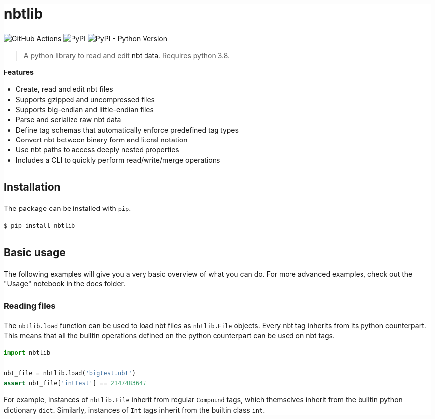 # nbtlib

[![GitHub Actions](https://github.com/vberlier/nbtlib/workflows/CI/badge.svg)](https://github.com/vberlier/nbtlib/actions)
[![PyPI](https://img.shields.io/pypi/v/nbtlib.svg)](https://pypi.org/project/nbtlib/)
[![PyPI - Python Version](https://img.shields.io/pypi/pyversions/nbtlib.svg)](https://pypi.org/project/nbtlib/)

> A python library to read and edit [nbt data](http://wiki.vg/NBT). Requires
> python 3.8.

**Features**

- Create, read and edit nbt files
- Supports gzipped and uncompressed files
- Supports big-endian and little-endian files
- Parse and serialize raw nbt data
- Define tag schemas that automatically enforce predefined tag types
- Convert nbt between binary form and literal notation
- Use nbt paths to access deeply nested properties
- Includes a CLI to quickly perform read/write/merge operations

## Installation

The package can be installed with `pip`.

```bash
$ pip install nbtlib
```

## Basic usage

The following examples will give you a very basic overview of what you
can do. For more advanced examples, check out the
"[Usage](https://github.com/vberlier/nbtlib/blob/main/docs/Usage.ipynb)"
notebook in the docs folder.

### Reading files

The `nbtlib.load` function can be used to load nbt files as `nbtlib.File` objects. Every nbt tag inherits from
its python counterpart. This means that all the builtin operations defined on the python counterpart can be used on nbt tags.

```python
import nbtlib

nbt_file = nbtlib.load('bigtest.nbt')
assert nbt_file['intTest'] == 2147483647
```

For example, instances of `nbtlib.File` inherit from regular `Compound` tags, which themselves inherit from the builtin python dictionary `dict`. Similarly, instances of `Int` tags inherit from the builtin class `int`.
